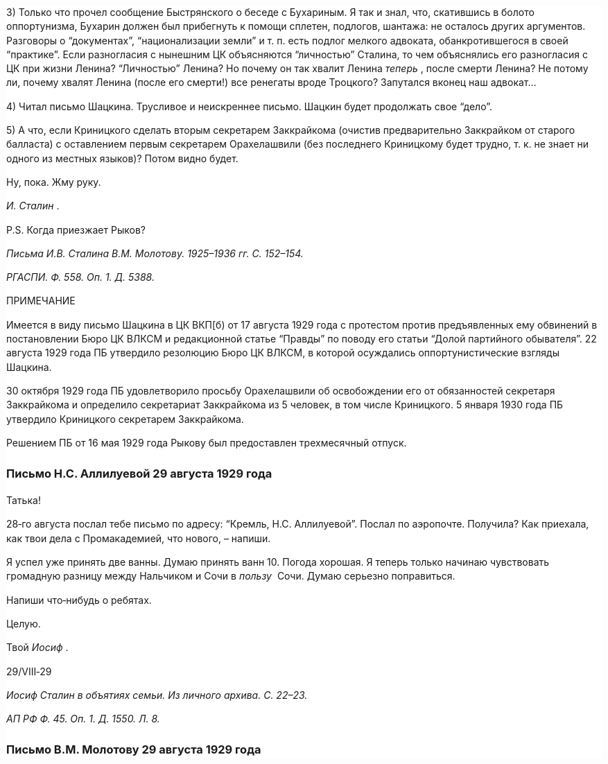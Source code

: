 3) Только что прочел сообщение Быстрянского о беседе с Бухариным. Я так и знал, что, скатившись в болото оппортунизма, Бухарин должен был прибегнуть к помощи сплетен, подлогов, шантажа: не осталось других аргументов. Разговоры о “документах”, “национализации земли” и т. п. есть подлог мелкого адвоката, обанкротившегося в своей “практике”. Если разногласия с нынешним ЦК объясняются “личностью” Сталина, то чем объяснялись его разногласия с ЦК при жизни Ленина? “Личностью” Ленина? Но почему он так хвалит Ленина _теперь_ , после смерти Ленина? Не потому ли, почему хвалят Ленина (после его смерти!) все ренегаты вроде Троцкого? Запутался вконец наш адвокат…

4) Читал письмо Шацкина. Трусливое и неискреннее письмо. Шацкин будет продолжать свое “дело”.

5) А что, если Криницкого сделать вторым секретарем Заккрайкома (очистив предварительно Заккрайком от старого балласта) с оставлением первым секретарем Орахелашвили (без последнего Криницкому будет трудно, т. к. не знает ни одного из местных языков)? Потом видно будет.

Ну, пока. Жму руку.

_И. Сталин_ .

P.S. Когда приезжает Рыков?

_Письма И.В. Сталина В.М. Молотову. 1925–1936 гг. С. 152–154._

_РГАСПИ. Ф. 558. Оп. 1. Д. 5388._

ПРИМЕЧАНИЕ

Имеется в виду письмо Шацкина в ЦК ВКП[б) от 17 августа 1929 года с протестом против предъявленных ему обвинений в постановлении Бюро ЦК ВЛКСМ и редакционной статье “Правды” по поводу его статьи “Долой партийного обывателя”. 22 августа 1929 года ПБ утвердило резолюцию Бюро ЦК ВЛКСМ, в которой осуждались оппортунистические взгляды Шацкина.

30 октября 1929 года ПБ удовлетворило просьбу Орахелашвили об освобождении его от обязанностей секретаря Заккрайкома и определило секретариат Заккрайкома из 5 человек, в том числе Криницкого. 5 января 1930 года ПБ утвердило Криницкого секретарем Заккрайкома.

Решением ПБ от 16 мая 1929 года Рыкову был предоставлен трехмесячный отпуск.

### Письмо Н.С. Аллилуевой 29 августа 1929 года

Татька!

28‑го августа послал тебе письмо по адресу: “Кремль, Н.С. Аллилуевой”. Послал по аэропочте. Получила? Как приехала, как твои дела с Промакадемией, что нового, – напиши.

Я успел уже принять две ванны. Думаю принять ванн 10. Погода хорошая. Я теперь только начинаю чувствовать громадную разницу между Нальчиком и Сочи в _пользу_  Сочи. Думаю серьезно поправиться.

Напиши что‑нибудь о ребятах.

Целую.

Твой _Иосиф_ .

29/VIII‑29

_Иосиф Сталин в объятиях семьи. Из личного архива. С. 22–23._

_АП РФ Ф. 45. Оп. 1. Д. 1550. Л. 8._

### Письмо В.М. Молотову 29 августа 1929 года
